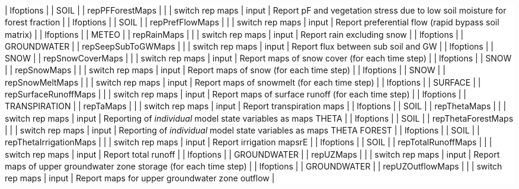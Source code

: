 | lfoptions       |                                                              | SOIL                               |        | repPFForestMaps                 |                                                   |                                                   | switch rep maps | input                  | Report pF and vegetation stress due to low soil moisture for forest   fraction |
| lfoptions       |                                                              | SOIL                               |        | repPrefFlowMaps                 |                                                   |                                                   | switch rep maps | input                  | Report preferential flow (rapid bypass soil matrix)          |
| lfoptions       |                                                              | METEO                              |        | repRainMaps                     |                                                   |                                                   | switch rep maps | input                  | Report rain excluding snow                                   |
| lfoptions       |                                                              | GROUNDWATER                        |        | repSeepSubToGWMaps              |                                                   |                                                   | switch rep maps | input                  | Report flux between sub soil and GW                          |
| lfoptions       |                                                              | SNOW                               |        | repSnowCoverMaps                |                                                   |                                                   | switch rep maps | input                  | Report maps of snow cover (for each time step)               |
| lfoptions       |                                                              | SNOW                               |        | repSnowMaps                     |                                                   |                                                   | switch rep maps | input                  | Report maps of snow (for each time step)                     |
| lfoptions       |                                                              | SNOW                               |        | repSnowMeltMaps                 |                                                   |                                                   | switch rep maps | input                  | Report maps of snowmelt (for each time step)                 |
| lfoptions       |                                                              | SURFACE                            |        | repSurfaceRunoffMaps            |                                                   |                                                   | switch rep maps | input                  | Report maps of surface runoff (for each time step)           |
| lfoptions       |                                                              | TRANSPIRATION                      |        | repTaMaps                       |                                                   |                                                   | switch rep maps | input                  | Report transpiration maps                                    |
| lfoptions       |                                                              | SOIL                               |        | repThetaMaps                    |                                                   |                                                   | switch rep maps | input                  | Reporting of *individual* model state variables as maps THETA |
| lfoptions       |                                                              | SOIL                               |        | repThetaForestMaps              |                                                   |                                                   | switch rep maps | input                  | Reporting of *individual* model state variables as maps THETA FOREST |
| lfoptions       |                                                              | SOIL                               |        | repThetaIrrigationMaps          |                                                   |                                                   | switch rep maps | input                  | Report irrigation mapsrE                                     |
| lfoptions       |                                                              | SOIL                               |        | repTotalRunoffMaps              |                                                   |                                                   | switch rep maps | input                  | Report total runoff                                          |
| lfoptions       |                                                              | GROUNDWATER                        |        | repUZMaps                       |                                                   |                                                   | switch rep maps | input                  | Report maps of upper groundwater zone storage (for each time step) |
| lfoptions       |                                                              | GROUNDWATER                        |        | repUZOutflowMaps                |                                                   |                                                   | switch rep maps | input                  | Report maps for upper groundwater zone outflow               |